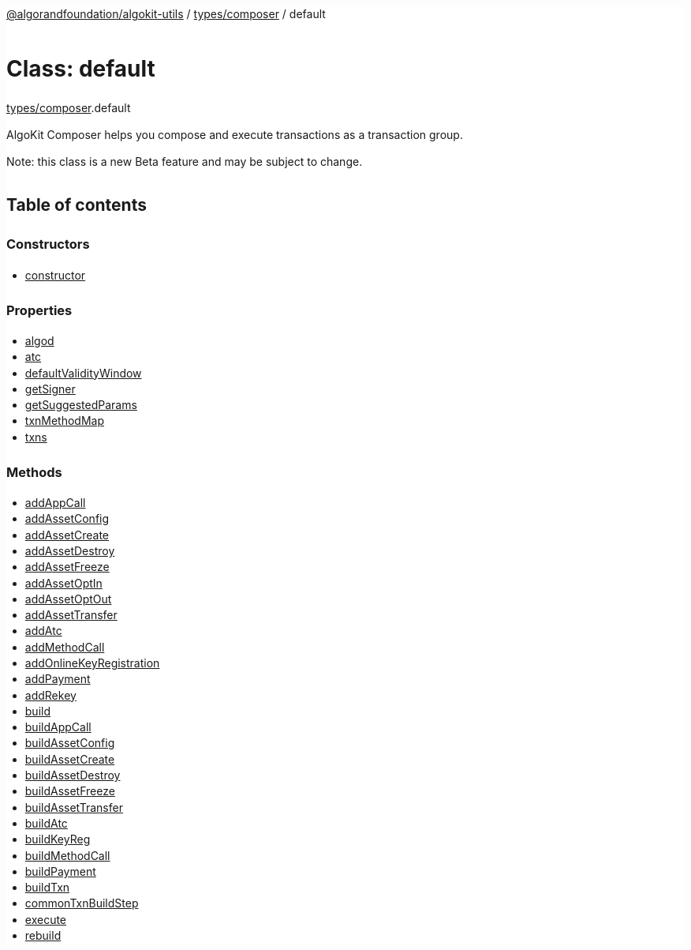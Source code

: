 [@algorandfoundation/algokit-utils](../README.md) / [types/composer](../modules/types_composer.md) / default

# Class: default

[types/composer](../modules/types_composer.md).default

AlgoKit Composer helps you compose and execute transactions as a transaction group.

Note: this class is a new Beta feature and may be subject to change.

## Table of contents

### Constructors

- [constructor](types_composer.default.md#constructor)

### Properties

- [algod](types_composer.default.md#algod)
- [atc](types_composer.default.md#atc)
- [defaultValidityWindow](types_composer.default.md#defaultvaliditywindow)
- [getSigner](types_composer.default.md#getsigner)
- [getSuggestedParams](types_composer.default.md#getsuggestedparams)
- [txnMethodMap](types_composer.default.md#txnmethodmap)
- [txns](types_composer.default.md#txns)

### Methods

- [addAppCall](types_composer.default.md#addappcall)
- [addAssetConfig](types_composer.default.md#addassetconfig)
- [addAssetCreate](types_composer.default.md#addassetcreate)
- [addAssetDestroy](types_composer.default.md#addassetdestroy)
- [addAssetFreeze](types_composer.default.md#addassetfreeze)
- [addAssetOptIn](types_composer.default.md#addassetoptin)
- [addAssetOptOut](types_composer.default.md#addassetoptout)
- [addAssetTransfer](types_composer.default.md#addassettransfer)
- [addAtc](types_composer.default.md#addatc)
- [addMethodCall](types_composer.default.md#addmethodcall)
- [addOnlineKeyRegistration](types_composer.default.md#addonlinekeyregistration)
- [addPayment](types_composer.default.md#addpayment)
- [addRekey](types_composer.default.md#addrekey)
- [build](types_composer.default.md#build)
- [buildAppCall](types_composer.default.md#buildappcall)
- [buildAssetConfig](types_composer.default.md#buildassetconfig)
- [buildAssetCreate](types_composer.default.md#buildassetcreate)
- [buildAssetDestroy](types_composer.default.md#buildassetdestroy)
- [buildAssetFreeze](types_composer.default.md#buildassetfreeze)
- [buildAssetTransfer](types_composer.default.md#buildassettransfer)
- [buildAtc](types_composer.default.md#buildatc)
- [buildKeyReg](types_composer.default.md#buildkeyreg)
- [buildMethodCall](types_composer.default.md#buildmethodcall)
- [buildPayment](types_composer.default.md#buildpayment)
- [buildTxn](types_composer.default.md#buildtxn)
- [commonTxnBuildStep](types_composer.default.md#commontxnbuildstep)
- [execute](types_composer.default.md#execute)
- [rebuild](types_composer.default.md#rebuild)
